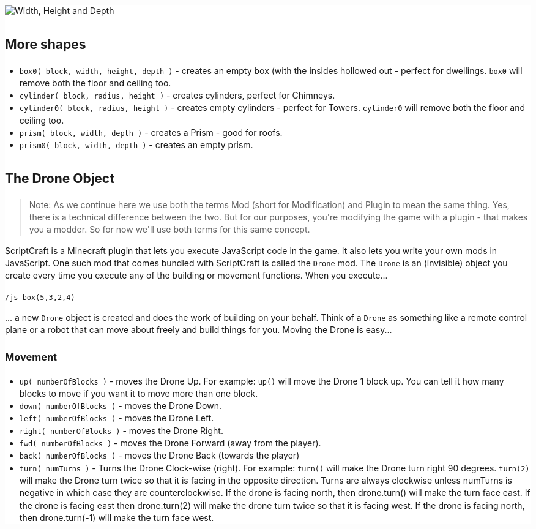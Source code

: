 ![Width, Height and Depth][img_whd]

## More shapes



 * `box0( block, width, height, depth )` - creates an empty box (with the
 insides hollowed out - perfect for dwellings. `box0` will remove both
 the floor and ceiling too.
 * `cylinder( block, radius, height )` - creates cylinders, perfect for
 Chimneys.
 * `cylinder0( block, radius, height )` - creates empty cylinders -
 perfect for Towers. `cylinder0` will remove both the floor and
 ceiling too.
 * `prism( block, width, depth )` - creates a Prism - good for roofs.
 * `prism0( block, width, depth )` - creates an empty prism.

## The Drone Object

> Note: As we continue here we use both the terms Mod (short for Modification) and
> Plugin to mean the same thing. Yes, there is a technical difference between the two.
> But for our purposes, you're modifying the game with a plugin - that makes you a modder.
> So for now we'll use both terms for this same concept.

ScriptCraft is a Minecraft plugin that lets you execute JavaScript code
in the game. It also lets you write your own mods in JavaScript. One
such mod that comes bundled with ScriptCraft is called the `Drone`
mod. The `Drone` is an (invisible) object you create every time you
execute any of the building or movement functions. When you execute...

    /js box(5,3,2,4)

... a new `Drone` object is created and does the work of building on
your behalf. Think of a `Drone` as something like a remote control
plane or a robot that can move about freely and build things for you. Moving the
Drone is easy...

### Movement

 * `up( numberOfBlocks )` - moves the Drone Up. For example: `up()`
   will move the Drone 1 block up. You can tell it how many blocks to
   move if you want it to move more than one block.
 * `down( numberOfBlocks )` - moves the Drone Down.
 * `left( numberOfBlocks )` - moves the Drone Left.
 * `right( numberOfBlocks )` - moves the Drone Right.
 * `fwd( numberOfBlocks )` - moves the Drone Forward (away from the player).
 * `back( numberOfBlocks )` - moves the Drone Back (towards the player)
 * `turn( numTurns )` - Turns the Drone Clock-wise (right). For example:
   `turn()` will make the Drone turn right 90 degrees. `turn(2)` will
make the Drone turn twice so that it is facing in the opposite
direction. Turns are always clockwise unless numTurns is negative in which
case they are counterclockwise. If the drone is facing north, then
drone.turn() will make the turn face east. If the drone is facing east
then drone.turn(2) will make the drone turn twice so that it is facing
west. If the drone is facing north, then drone.turn(-1) will make the
turn face west.


[cmworld]: https://ci.visualillusionsent.net/job/CanaryLib/javadoc/net/canarymod/api/world/World.html
[spworld]: https://hub.spigotmc.org/javadocs/spigot/org/bukkit/World.html
[ap]: Anatomy-of-a-Plugin.md
[api]: API-Reference.md
[bii]: http://wiki.bukkit.org/Setting_up_a_server
[bkevts]: http://jd.bukkit.org/dev/apidocs/org/bukkit/event/package-summary.html
[boole]: http://en.wikipedia.org/wiki/George_Boole
[ce]: http://www.codecademy.com/
[deps]: docs/Dependencies.md
[dlbuk2]: http://dl.bukkit.org/downloads/craftbukkit/
[installdoc]: Installation.md
[mcdv]: http://www.minecraftwiki.net/wiki/Data_values
[np]: http://notepad-plus-plus.org/
[cbapi]: http://jd.bukkit.org/beta/apidocs/
[sc-plugin]: http://scriptcraftjs.org/download/
[spigotapi]: https://hub.spigotmc.org/javadocs/spigot/
[soundapi]: https://ci.visualillusionsent.net/job/CanaryLib/javadoc/net/canarymod/api/world/effects/SoundEffect.Type.html
[spevts2]: API-Reference.md#events-helper-module-spigotmc-version
[spigotdl]: https://hub.spigotmc.org/jenkins/job/BuildTools/lastSuccessfulBuild/artifact/target/BuildTools.jar
[twl]: http://www.barebones.com/products/textwrangler/
[img_echo_date]: img/ypgpm_echo_date.png
[img_3d_shapes]: img/ypgpm_3dshapes.jpg
[img_whd]: img/ypgpm_whd.jpg
[img_dv]: img/ypgpm_datavalues.png
[img_ed]: img/ypgpm_ex_dwell.png
[img_2boxes]: img/ypgpm_2boxes.png
[img_cr]: img/ypgpm_mc_cr.png
[img_greet]: img/ypgpm_greet.png
[img_ssf]: img/skyscraper_floor.png
[img_ss]: img/skyscraper.png
